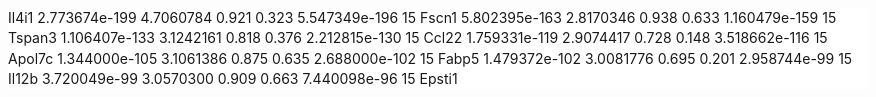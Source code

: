    <td style="text-align:right;"> Il4i1 </td>
  </tr>
  <tr>
   <td style="text-align:right;"> 2.773674e-199 </td>
   <td style="text-align:right;"> 4.7060784 </td>
   <td style="text-align:right;"> 0.921 </td>
   <td style="text-align:right;"> 0.323 </td>
   <td style="text-align:right;"> 5.547349e-196 </td>
   <td style="text-align:right;"> 15 </td>
   <td style="text-align:right;"> Fscn1 </td>
  </tr>
  <tr>
   <td style="text-align:right;"> 5.802395e-163 </td>
   <td style="text-align:right;"> 2.8170346 </td>
   <td style="text-align:right;"> 0.938 </td>
   <td style="text-align:right;"> 0.633 </td>
   <td style="text-align:right;"> 1.160479e-159 </td>
   <td style="text-align:right;"> 15 </td>
   <td style="text-align:right;"> Tspan3 </td>
  </tr>
  <tr>
   <td style="text-align:right;"> 1.106407e-133 </td>
   <td style="text-align:right;"> 3.1242161 </td>
   <td style="text-align:right;"> 0.818 </td>
   <td style="text-align:right;"> 0.376 </td>
   <td style="text-align:right;"> 2.212815e-130 </td>
   <td style="text-align:right;"> 15 </td>
   <td style="text-align:right;"> Ccl22 </td>
  </tr>
  <tr>
   <td style="text-align:right;"> 1.759331e-119 </td>
   <td style="text-align:right;"> 2.9074417 </td>
   <td style="text-align:right;"> 0.728 </td>
   <td style="text-align:right;"> 0.148 </td>
   <td style="text-align:right;"> 3.518662e-116 </td>
   <td style="text-align:right;"> 15 </td>
   <td style="text-align:right;"> Apol7c </td>
  </tr>
  <tr>
   <td style="text-align:right;"> 1.344000e-105 </td>
   <td style="text-align:right;"> 3.1061386 </td>
   <td style="text-align:right;"> 0.875 </td>
   <td style="text-align:right;"> 0.635 </td>
   <td style="text-align:right;"> 2.688000e-102 </td>
   <td style="text-align:right;"> 15 </td>
   <td style="text-align:right;"> Fabp5 </td>
  </tr>
  <tr>
   <td style="text-align:right;"> 1.479372e-102 </td>
   <td style="text-align:right;"> 3.0081776 </td>
   <td style="text-align:right;"> 0.695 </td>
   <td style="text-align:right;"> 0.201 </td>
   <td style="text-align:right;"> 2.958744e-99 </td>
   <td style="text-align:right;"> 15 </td>
   <td style="text-align:right;"> Il12b </td>
  </tr>
  <tr>
   <td style="text-align:right;"> 3.720049e-99 </td>
   <td style="text-align:right;"> 3.0570300 </td>
   <td style="text-align:right;"> 0.909 </td>
   <td style="text-align:right;"> 0.663 </td>
   <td style="text-align:right;"> 7.440098e-96 </td>
   <td style="text-align:right;"> 15 </td>
   <td style="text-align:right;"> Epsti1 </td>